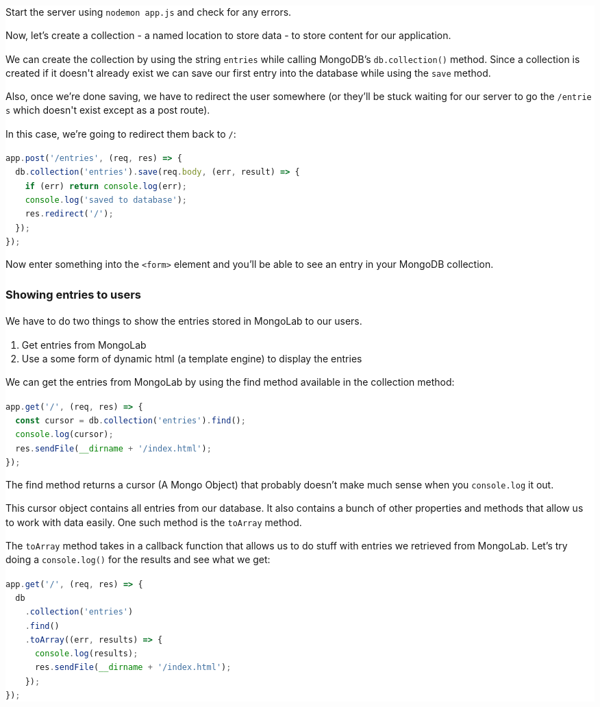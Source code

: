 Start the server using `nodemon app.js` and check for any errors.

Now, let’s create a collection - a named location to store data - to store content for our application.

We can create the collection by using the string `entries` while calling MongoDB’s `db.collection()` method. Since a collection is created if it doesn't already exist we can save our first entry into the database while using the `save` method.

Also, once we’re done saving, we have to redirect the user somewhere (or they’ll be stuck waiting for our server to go the `/entries` which doesn't exist except as a post route).

In this case, we’re going to redirect them back to `/`:

```js
app.post('/entries', (req, res) => {
  db.collection('entries').save(req.body, (err, result) => {
    if (err) return console.log(err);
    console.log('saved to database');
    res.redirect('/');
  });
});
```

Now enter something into the `<form>` element and you’ll be able to see an entry in your MongoDB collection.

### Showing entries to users

We have to do two things to show the entries stored in MongoLab to our users.

1. Get entries from MongoLab
2. Use a some form of dynamic html (a template engine) to display the entries

We can get the entries from MongoLab by using the find method available in the collection method:

```js
app.get('/', (req, res) => {
  const cursor = db.collection('entries').find();
  console.log(cursor);
  res.sendFile(__dirname + '/index.html');
});
```

The find method returns a cursor (A Mongo Object) that probably doesn’t make much sense when you `console.log` it out.

This cursor object contains all entries from our database. It also contains a bunch of other properties and methods that allow us to work with data easily. One such method is the `toArray` method.

The `toArray` method takes in a callback function that allows us to do stuff with entries we retrieved from MongoLab. Let’s try doing a `console.log()` for the results and see what we get:

```js
app.get('/', (req, res) => {
  db
    .collection('entries')
    .find()
    .toArray((err, results) => {
      console.log(results);
      res.sendFile(__dirname + '/index.html');
    });
});
```
